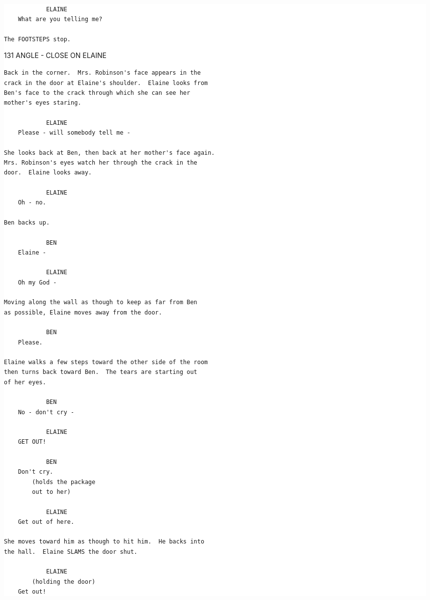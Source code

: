 				ELAINE
		What are you telling me?

	The FOOTSTEPS stop.

131	ANGLE - CLOSE ON ELAINE

	Back in the corner.  Mrs. Robinson's face appears in the
	crack in the door at Elaine's shoulder.  Elaine looks from
	Ben's face to the crack through which she can see her
	mother's eyes staring.

				ELAINE
		Please - will somebody tell me -

	She looks back at Ben, then back at her mother's face again.
	Mrs. Robinson's eyes watch her through the crack in the
	door.  Elaine looks away.

				ELAINE
		Oh - no.

	Ben backs up.

				BEN
		Elaine -

				ELAINE
		Oh my God -

	Moving along the wall as though to keep as far from Ben
	as possible, Elaine moves away from the door.

				BEN
		Please.

	Elaine walks a few steps toward the other side of the room
	then turns back toward Ben.  The tears are starting out
	of her eyes.

				BEN
		No - don't cry -

				ELAINE
		GET OUT!

				BEN
		Don't cry.
			(holds the package
			out to her)

				ELAINE
		Get out of here.

	She moves toward him as though to hit him.  He backs into
	the hall.  Elaine SLAMS the door shut.

				ELAINE
			(holding the door)
		Get out!
